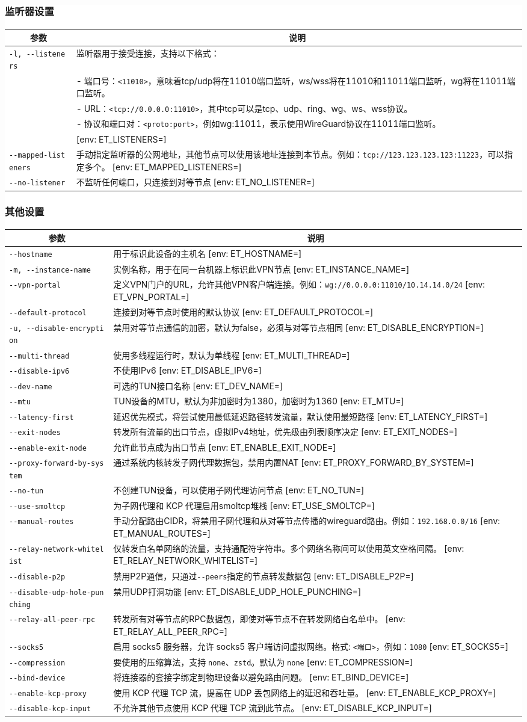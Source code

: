 ### 监听器设置

| 参数                 | 说明                                                                                                                                          |
| -------------------- | --------------------------------------------------------------------------------------------------------------------------------------------- |
| `-l, --listeners`    | 监听器用于接受连接，支持以下格式：                                                                                                            |
|                      | - 端口号：`<11010>`，意味着tcp/udp将在11010端口监听，ws/wss将在11010和11011端口监听，wg将在11011端口监听。                                    |
|                      | - URL：`<tcp://0.0.0.0:11010>`，其中tcp可以是tcp、udp、ring、wg、ws、wss协议。                                                                |
|                      | - 协议和端口对：`<proto:port>`，例如wg:11011，表示使用WireGuard协议在11011端口监听。                                                          |
|                      | [env: ET_LISTENERS=]                                                                                                                          |
| `--mapped-listeners` | 手动指定监听器的公网地址，其他节点可以使用该地址连接到本节点。例如：`tcp://123.123.123.123:11223`，可以指定多个。 [env: ET_MAPPED_LISTENERS=] |
| `--no-listener`      | 不监听任何端口，只连接到对等节点 [env: ET_NO_LISTENER=]                                                                                       |

### 其他设置

| 参数                          | 说明                                                                                                                |
| ----------------------------- | ------------------------------------------------------------------------------------------------------------------- |
| `--hostname`                  | 用于标识此设备的主机名 [env: ET_HOSTNAME=]                                                                          |
| `-m, --instance-name`         | 实例名称，用于在同一台机器上标识此VPN节点 [env: ET_INSTANCE_NAME=]                                                  |
| `--vpn-portal`                | 定义VPN门户的URL，允许其他VPN客户端连接。例如：`wg://0.0.0.0:11010/10.14.14.0/24` [env: ET_VPN_PORTAL=]             |
| `--default-protocol`          | 连接到对等节点时使用的默认协议 [env: ET_DEFAULT_PROTOCOL=]                                                          |
| `-u, --disable-encryption`    | 禁用对等节点通信的加密，默认为false，必须与对等节点相同 [env: ET_DISABLE_ENCRYPTION=]                               |
| `--multi-thread`              | 使用多线程运行时，默认为单线程 [env: ET_MULTI_THREAD=]                                                              |
| `--disable-ipv6`              | 不使用IPv6 [env: ET_DISABLE_IPV6=]                                                                                  |
| `--dev-name`                  | 可选的TUN接口名称 [env: ET_DEV_NAME=]                                                                               |
| `--mtu`                       | TUN设备的MTU，默认为非加密时为1380，加密时为1360 [env: ET_MTU=]                                                     |
| `--latency-first`             | 延迟优先模式，将尝试使用最低延迟路径转发流量，默认使用最短路径 [env: ET_LATENCY_FIRST=]                             |
| `--exit-nodes`                | 转发所有流量的出口节点，虚拟IPv4地址，优先级由列表顺序决定 [env: ET_EXIT_NODES=]                                    |
| `--enable-exit-node`          | 允许此节点成为出口节点 [env: ET_ENABLE_EXIT_NODE=]                                                                  |
| `--proxy-forward-by-system`   | 通过系统内核转发子网代理数据包，禁用内置NAT [env: ET_PROXY_FORWARD_BY_SYSTEM=]                                      |
| `--no-tun`                    | 不创建TUN设备，可以使用子网代理访问节点 [env: ET_NO_TUN=]                                                           |
| `--use-smoltcp`               | 为子网代理和 KCP 代理启用smoltcp堆栈 [env: ET_USE_SMOLTCP=]                                                         |
| `--manual-routes`             | 手动分配路由CIDR，将禁用子网代理和从对等节点传播的wireguard路由。例如：`192.168.0.0/16` [env: ET_MANUAL_ROUTES=]    |
| `--relay-network-whitelist`   | 仅转发白名单网络的流量，支持通配符字符串。多个网络名称间可以使用英文空格间隔。 [env: ET_RELAY_NETWORK_WHITELIST=]   |
| `--disable-p2p`               | 禁用P2P通信，只通过`--peers`指定的节点转发数据包 [env: ET_DISABLE_P2P=]                                             |
| `--disable-udp-hole-punching` | 禁用UDP打洞功能 [env: ET_DISABLE_UDP_HOLE_PUNCHING=]                                                                |
| `--relay-all-peer-rpc`        | 转发所有对等节点的RPC数据包，即使对等节点不在转发网络白名单中。 [env: ET_RELAY_ALL_PEER_RPC=]                       |
| `--socks5`                    | 启用 socks5 服务器，允许 socks5 客户端访问虚拟网络。格式: `<端口>`，例如：`1080` [env: ET_SOCKS5=]                  |
| `--compression`               | 要使用的压缩算法，支持 `none`、`zstd`。默认为 `none` [env: ET_COMPRESSION=]                                         |
| `--bind-device`               | 将连接器的套接字绑定到物理设备以避免路由问题。 [env: ET_BIND_DEVICE=]                                               |
| `--enable-kcp-proxy`          | 使用 KCP 代理 TCP 流，提高在 UDP 丢包网络上的延迟和吞吐量。 [env: ET_ENABLE_KCP_PROXY=]                             |
| `--disable-kcp-input`         | 不允许其他节点使用 KCP 代理 TCP 流到此节点。 [env: ET_DISABLE_KCP_INPUT=]                                           |